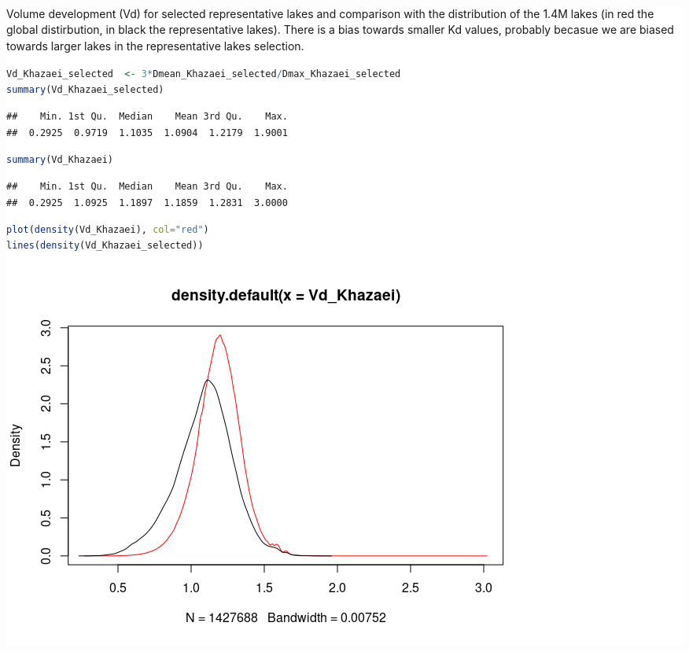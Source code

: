 Volume development (Vd) for selected representative lakes and comparison
with the distribution of the 1.4M lakes (in red the global distirbution,
in black the representative lakes). There is a bias towards smaller Kd
values, probably becasue we are biased towards larger lakes in the
representative lakes selection.

``` r
Vd_Khazaei_selected  <- 3*Dmean_Khazaei_selected/Dmax_Khazaei_selected
summary(Vd_Khazaei_selected)
```

    ##    Min. 1st Qu.  Median    Mean 3rd Qu.    Max. 
    ##  0.2925  0.9719  1.1035  1.0904  1.2179  1.9001

``` r
summary(Vd_Khazaei)
```

    ##    Min. 1st Qu.  Median    Mean 3rd Qu.    Max. 
    ##  0.2925  1.0925  1.1897  1.1859  1.2831  3.0000

``` r
plot(density(Vd_Khazaei), col="red")
lines(density(Vd_Khazaei_selected))
```

![](Morphometry_ISIMIP3_files/figure-gfm/unnamed-chunk-24-1.png)
